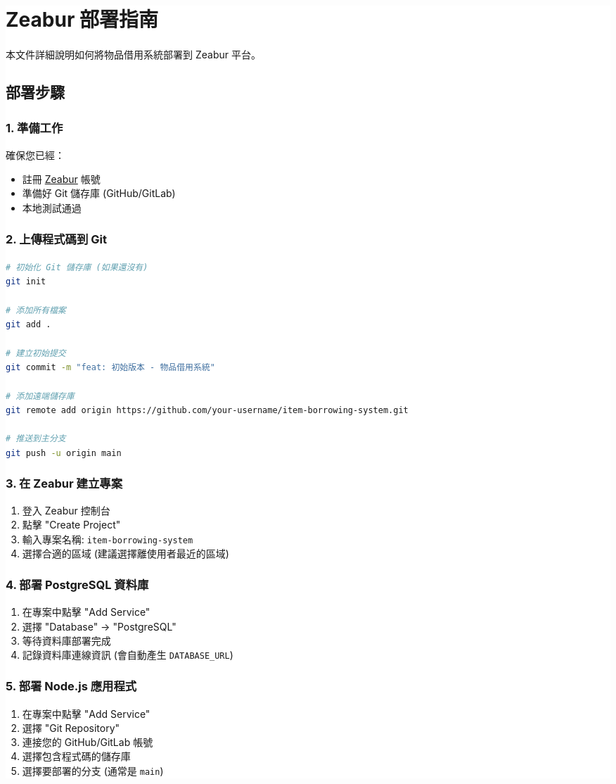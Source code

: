# Zeabur 部署指南

本文件詳細說明如何將物品借用系統部署到 Zeabur 平台。

## 部署步驟

### 1. 準備工作

確保您已經：
- 註冊 [Zeabur](https://zeabur.com) 帳號
- 準備好 Git 儲存庫 (GitHub/GitLab)
- 本地測試通過

### 2. 上傳程式碼到 Git

```bash
# 初始化 Git 儲存庫 (如果還沒有)
git init

# 添加所有檔案
git add .

# 建立初始提交
git commit -m "feat: 初始版本 - 物品借用系統"

# 添加遠端儲存庫
git remote add origin https://github.com/your-username/item-borrowing-system.git

# 推送到主分支
git push -u origin main
```

### 3. 在 Zeabur 建立專案

1. 登入 Zeabur 控制台
2. 點擊 "Create Project"
3. 輸入專案名稱: `item-borrowing-system`
4. 選擇合適的區域 (建議選擇離使用者最近的區域)

### 4. 部署 PostgreSQL 資料庫

1. 在專案中點擊 "Add Service"
2. 選擇 "Database" → "PostgreSQL"
3. 等待資料庫部署完成
4. 記錄資料庫連線資訊 (會自動產生 `DATABASE_URL`)

### 5. 部署 Node.js 應用程式

1. 在專案中點擊 "Add Service"
2. 選擇 "Git Repository"
3. 連接您的 GitHub/GitLab 帳號
4. 選擇包含程式碼的儲存庫
5. 選擇要部署的分支 (通常是 `main`)
